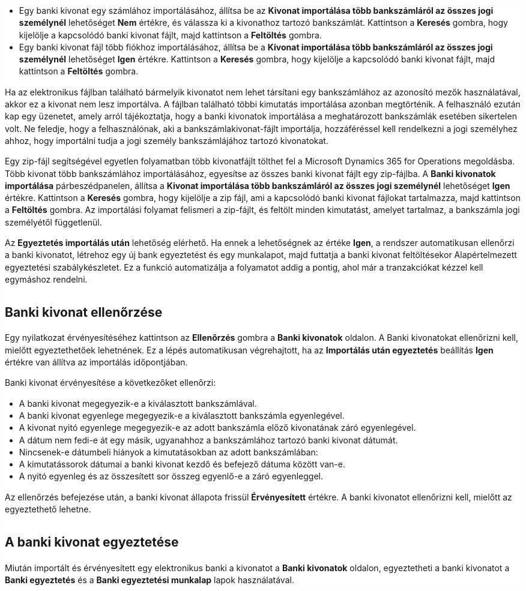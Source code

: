-   Egy banki kivonat egy számlához importálásához, állítsa be az **Kivonat importálása több bankszámláról az összes jogi személynél** lehetőséget **Nem** értékre, és válassza ki a kivonathoz tartozó bankszámlát. Kattintson a **Keresés** gombra, hogy kijelölje a kapcsolódó banki kivonat fájlt, majd kattintson a **Feltöltés** gombra.
-   Egy banki kivonat fájl több fiókhoz importálásához, állítsa be a **Kivonat importálása több bankszámláról az összes jogi személynél** lehetőséget **Igen** értékre. Kattintson a **Keresés** gombra, hogy kijelölje a kapcsolódó banki kivonat fájlt, majd kattintson a **Feltöltés** gombra.

Ha az elektronikus fájlban található bármelyik kivonatot nem lehet társítani egy bankszámlához az azonosító mezők használatával, akkor ez a kivonat nem lesz importálva. A fájlban található többi kimutatás importálása azonban megtörténik. A felhasználó ezután kap egy üzenetet, amely arról tájékoztatja, hogy a banki kivonatok importálása a meghatározott bankszámlák esetében sikertelen volt. Ne feledje, hogy a felhasználónak, aki a bankszámlakivonat-fájlt importálja, hozzáféréssel kell rendelkezni a jogi személyhez ahhoz, hogy importálni tudja a jogi személy bankszámlájához tartozó kivonatokat. 

Egy zip-fájl segítségével egyetlen folyamatban több kivonatfájlt tölthet fel a Microsoft Dynamics 365 for Operations megoldásba. Több kivonat több bankszámlához importálásához, egyesítse az összes banki kivonat fájlt egy zip-fájlba. A **Banki kivonatok importálása** párbeszédpanelen, állítsa a **Kivonat importálása több bankszámláról az összes jogi személynél** lehetőséget **Igen** értékre. Kattintson a **Keresés** gombra, hogy kijelölje a zip fájl, ami a kapcsolódó banki kivonat fájlokat tartalmazza, majd kattintson a **Feltöltés** gombra. Az importálási folyamat felismeri a zip-fájlt, és feltölt minden kimutatást, amelyet tartalmaz, a bankszámla jogi személyétől függetlenül. 

Az **Egyeztetés importálás után** lehetőség elérhető. Ha ennek a lehetőségnek az értéke **Igen**, a rendszer automatikusan ellenőrzi a banki kivonatot, létrehoz egy új bank egyeztetést és egy munkalapot, majd futtatja a banki kivonat feltöltésekor Alapértelmezett egyeztetési szabálykészletet. Ez a funkció automatizálja a folyamatot addig a pontig, ahol már a tranzakciókat kézzel kell egymáshoz rendelni.

## <a name="validate-the-bank-statement"></a>Banki kivonat ellenőrzése
Egy nyilatkozat érvényesítéséhez kattintson az **Ellenőrzés** gombra a **Banki kivonatok** oldalon. A Banki kivonatokat ellenőrizni kell, mielőtt egyeztethetőek lehetnének. Ez a lépés automatikusan végrehajtott, ha az **Importálás után egyeztetés** beállítás **Igen** értékre van állítva az importálás időpontjában. 

Banki kivonat érvényesítése a következőket ellenőrzi:

-   A banki kivonat megegyezik-e a kiválasztott bankszámlával.
-   A banki kivonat egyenlege megegyezik-e a kiválasztott bankszámla egyenlegével.
-   A kivonat nyitó egyenlege megegyezik-e az adott bankszámla előző kivonatának záró egyenlegével.
-   A dátum nem fedi-e át egy másik, ugyanahhoz a bankszámlához tartozó banki kivonat dátumát.
-   Nincsenek-e dátumbeli hiányok a kimutatásokban az adott bankszámlában:
-   A kimutatássorok dátumai a banki kivonat kezdő és befejező dátuma között van-e.
-   A nyitó egyenleg és az összesített sor összeg egyenlő-e a záró egyenleggel.

Az ellenőrzés befejezése után, a banki kivonat állapota frissül **Érvényesített** értékre. A banki kivonatot ellenőrizni kell, mielőtt az egyeztethető lehetne.

## <a name="reconcile-the-bank-statement"></a>A banki kivonat egyeztetése
Miután importált és érvényesített egy elektronikus banki a kivonatot a **Banki kivonatok** oldalon, egyeztetheti a banki kivonatot a **Banki egyeztetés** és a **Banki egyeztetési munkalap** lapok használatával. 
